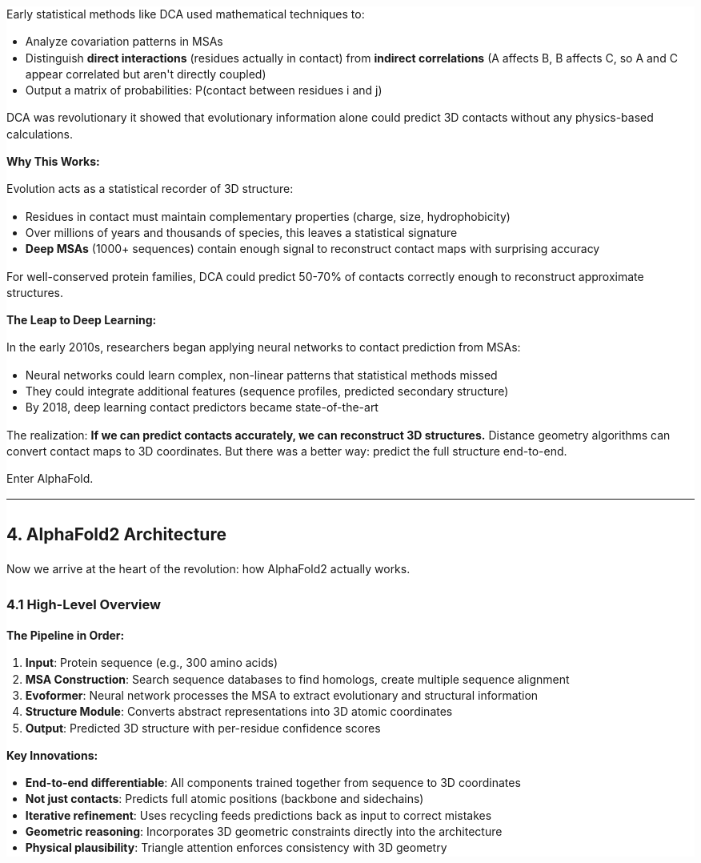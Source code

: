 Early statistical methods like DCA used mathematical techniques to:
- Analyze covariation patterns in MSAs
- Distinguish **direct interactions** (residues actually in contact) from **indirect correlations** (A affects B, B affects C, so A and C appear correlated but aren't directly coupled)
- Output a matrix of probabilities: P(contact between residues i and j)

DCA was revolutionary it showed that evolutionary information alone could predict 3D contacts without any physics-based calculations.

**Why This Works:**

Evolution acts as a statistical recorder of 3D structure:
- Residues in contact must maintain complementary properties (charge, size, hydrophobicity)
- Over millions of years and thousands of species, this leaves a statistical signature
- **Deep MSAs** (1000+ sequences) contain enough signal to reconstruct contact maps with surprising accuracy

For well-conserved protein families, DCA could predict 50-70% of contacts correctly enough to reconstruct approximate structures.

**The Leap to Deep Learning:**

In the early 2010s, researchers began applying neural networks to contact prediction from MSAs:
- Neural networks could learn complex, non-linear patterns that statistical methods missed
- They could integrate additional features (sequence profiles, predicted secondary structure)
- By 2018, deep learning contact predictors became state-of-the-art

The realization: **If we can predict contacts accurately, we can reconstruct 3D structures.** Distance geometry algorithms can convert contact maps to 3D coordinates. But there was a better way: predict the full structure end-to-end.

Enter AlphaFold.

---

## 4. AlphaFold2 Architecture

Now we arrive at the heart of the revolution: how AlphaFold2 actually works.

### 4.1 High-Level Overview

**The Pipeline in Order:**

1. **Input**: Protein sequence (e.g., 300 amino acids)
2. **MSA Construction**: Search sequence databases to find homologs, create multiple sequence alignment
3. **Evoformer**: Neural network processes the MSA to extract evolutionary and structural information
4. **Structure Module**: Converts abstract representations into 3D atomic coordinates
5. **Output**: Predicted 3D structure with per-residue confidence scores

**Key Innovations:**

- **End-to-end differentiable**: All components trained together from sequence to 3D coordinates
- **Not just contacts**: Predicts full atomic positions (backbone and sidechains)
- **Iterative refinement**: Uses recycling feeds predictions back as input to correct mistakes
- **Geometric reasoning**: Incorporates 3D geometric constraints directly into the architecture
- **Physical plausibility**: Triangle attention enforces consistency with 3D geometry
